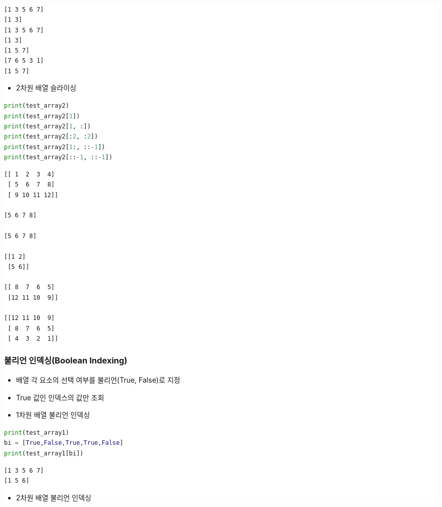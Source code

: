     [1 3 5 6 7]
    [1 3]
    [1 3 5 6 7]
    [1 3]
    [1 5 7]
    [7 6 5 3 1]
    [1 5 7]



* 2차원 배열 슬라이싱

```python
print(test_array2)
print(test_array2[1])
print(test_array2[1, :])
print(test_array2[:2, :2])
print(test_array2[1:, ::-1])
print(test_array2[::-1, ::-1])
```

    [[ 1  2  3  4]
     [ 5  6  7  8]
     [ 9 10 11 12]]
     
    [5 6 7 8]
    
    [5 6 7 8]
    
    [[1 2]
     [5 6]]
     
    [[ 8  7  6  5]
     [12 11 10  9]]
     
    [[12 11 10  9]
     [ 8  7  6  5]
     [ 4  3  2  1]]



### 불리언 인덱싱(Boolean Indexing)

* 배열 각 요소의 선택 여부를 불리언(True, False)로 지정
* True 값인 인덱스의 값만 조회

* 1차원 배열 불리언 인덱싱

```python
print(test_array1)
bi = [True,False,True,True,False]
print(test_array1[bi])
```

    [1 3 5 6 7]
    [1 5 6]



* 2차원 배열 불리언 인덱싱
